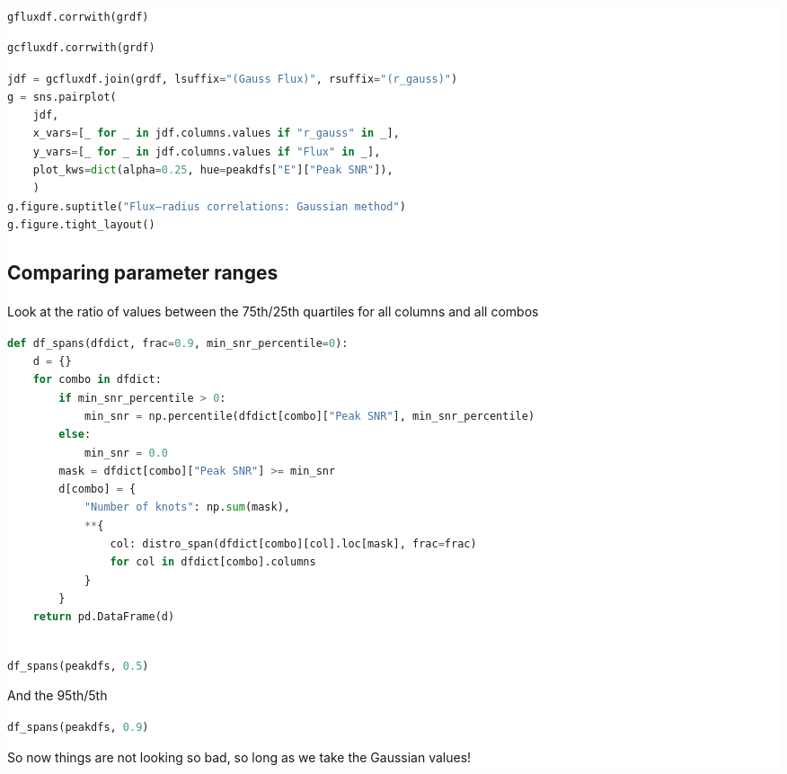 ```python
gfluxdf.corrwith(grdf)
```

```python
gcfluxdf.corrwith(grdf)
```

```python
jdf = gcfluxdf.join(grdf, lsuffix="(Gauss Flux)", rsuffix="(r_gauss)")
g = sns.pairplot(
    jdf,
    x_vars=[_ for _ in jdf.columns.values if "r_gauss" in _],
    y_vars=[_ for _ in jdf.columns.values if "Flux" in _],
    plot_kws=dict(alpha=0.25, hue=peakdfs["E"]["Peak SNR"]),
    )
g.figure.suptitle("Flux–radius correlations: Gaussian method")
g.figure.tight_layout()
```

## Comparing parameter ranges


Look at the ratio of values between the 75th/25th quartiles for all columns and all combos

```python
def df_spans(dfdict, frac=0.9, min_snr_percentile=0):
    d = {}
    for combo in dfdict:
        if min_snr_percentile > 0:
            min_snr = np.percentile(dfdict[combo]["Peak SNR"], min_snr_percentile)
        else:
            min_snr = 0.0
        mask = dfdict[combo]["Peak SNR"] >= min_snr
        d[combo] = {
            "Number of knots": np.sum(mask),
            **{
                col: distro_span(dfdict[combo][col].loc[mask], frac=frac) 
                for col in dfdict[combo].columns
            }
        }
    return pd.DataFrame(d)
    
```

```python
df_spans(peakdfs, 0.5)
```

And the 95th/5th

```python
df_spans(peakdfs, 0.9)
```


So now things are not looking so bad, so long as we take the Gaussian values!
